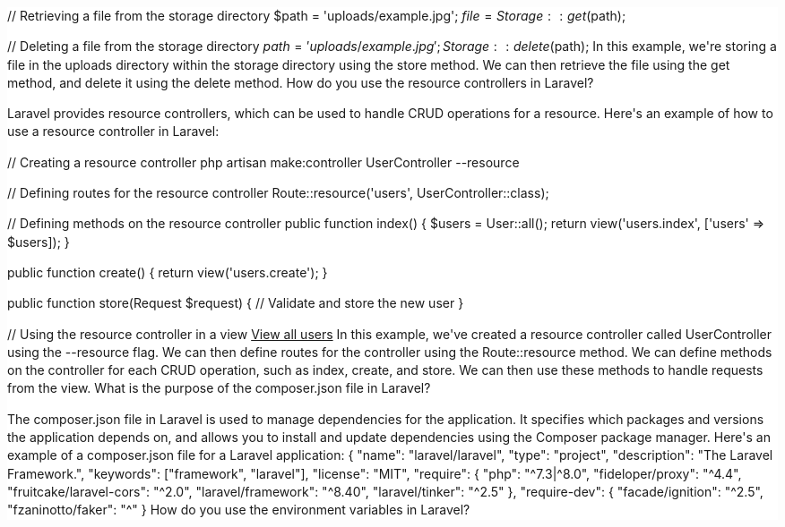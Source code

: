 // Retrieving a file from the storage directory
$path = 'uploads/example.jpg';
$file = Storage::get($path);

// Deleting a file from the storage directory
$path = 'uploads/example.jpg';
Storage::delete($path);
In this example, we're storing a file in the uploads directory within the storage directory using the store method. We can then retrieve the file using the get method, and delete it using the delete method.
How do you use the resource controllers in Laravel?

Laravel provides resource controllers, which can be used to handle CRUD operations for a resource. Here's an example of how to use a resource controller in Laravel:

// Creating a resource controller
php artisan make:controller UserController --resource

// Defining routes for the resource controller
Route::resource('users', UserController::class);

// Defining methods on the resource controller
public function index()
{
    $users = User::all();
    return view('users.index', ['users' => $users]);
}

public function create()
{
    return view('users.create');
}

public function store(Request $request)
{
    // Validate and store the new user
}

// Using the resource controller in a view
<a href="{{ route('users.index') }}">View all users</a>
In this example, we've created a resource controller called UserController using the --resource flag. We can then define routes for the controller using the Route::resource method.
We can define methods on the controller for each CRUD operation, such as index, create, and store. We can then use these methods to handle requests from the view.
What is the purpose of the composer.json file in Laravel?

The composer.json file in Laravel is used to manage dependencies for the application. It specifies which packages and versions the application depends on, and allows you to install and update dependencies using the Composer package manager.
Here's an example of a composer.json file for a Laravel application:
{
    "name": "laravel/laravel",
    "type": "project",
    "description": "The Laravel Framework.",
    "keywords": ["framework", "laravel"],
    "license": "MIT",
    "require": {
        "php": "^7.3|^8.0",
        "fideloper/proxy": "^4.4",
        "fruitcake/laravel-cors": "^2.0",
        "laravel/framework": "^8.40",
        "laravel/tinker": "^2.5"
    },
    "require-dev": {
        "facade/ignition": "^2.5",
        "fzaninotto/faker": "^"
                }
How do you use the environment variables in Laravel?